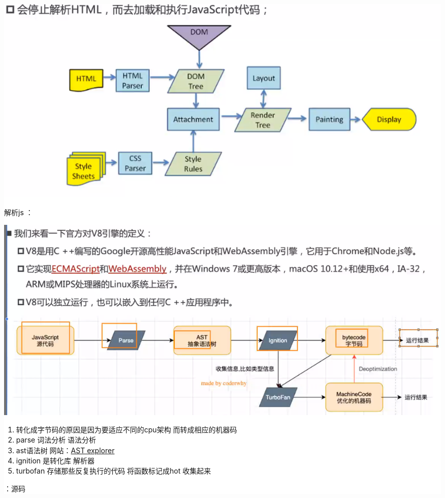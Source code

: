 ![image-20211222175755763](面试.assets/image-20211222175755763-16401670776581.png)



解析js ：

![image-20211222181219852](面试.assets/image-20211222181219852-16401679412932.png)

1. 转化成字节码的原因是因为要适应不同的cpu架构 而转成相应的机器码
2. parse  词法分析  语法分析 
3. ast语法树 网站：[AST explorer](https://astexplorer.net/)
4. ignition 是转化库 解析器  
5. turbofan   存储那些反复执行的代码    将函数标记成hot 收集起来

：源码
